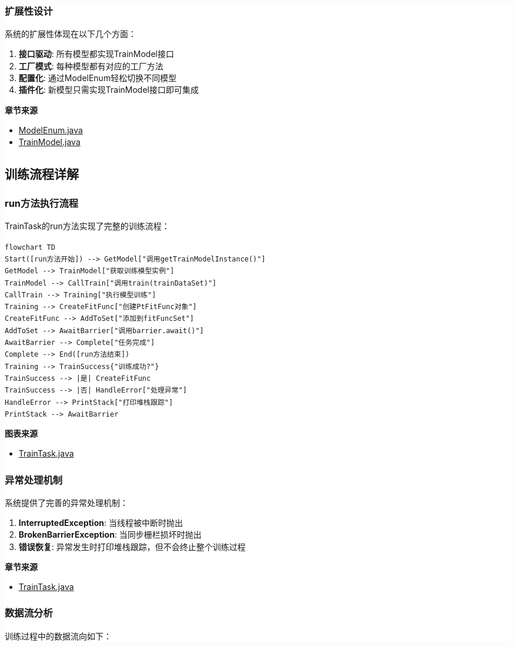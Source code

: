 ### 扩展性设计

系统的扩展性体现在以下几个方面：

1. **接口驱动**: 所有模型都实现TrainModel接口
2. **工厂模式**: 每种模型都有对应的工厂方法
3. **配置化**: 通过ModelEnum轻松切换不同模型
4. **插件化**: 新模型只需实现TrainModel接口即可集成

**章节来源**
- [ModelEnum.java](file://src/main/java/com/leavesfly/iac/train/trainer/ModelEnum.java#L1-L47)
- [TrainModel.java](file://src/main/java/com/leavesfly/iac/train/trainer/TrainModel.java#L1-L35)

## 训练流程详解

### run方法执行流程

TrainTask的run方法实现了完整的训练流程：

```mermaid
flowchart TD
Start([run方法开始]) --> GetModel["调用getTrainModelInstance()"]
GetModel --> TrainModel["获取训练模型实例"]
TrainModel --> CallTrain["调用train(trainDataSet)"]
CallTrain --> Training["执行模型训练"]
Training --> CreateFitFunc["创建PtFitFunc对象"]
CreateFitFunc --> AddToSet["添加到fitFuncSet"]
AddToSet --> AwaitBarrier["调用barrier.await()"]
AwaitBarrier --> Complete["任务完成"]
Complete --> End([run方法结束])
Training --> TrainSuccess{"训练成功?"}
TrainSuccess --> |是| CreateFitFunc
TrainSuccess --> |否| HandleError["处理异常"]
HandleError --> PrintStack["打印堆栈跟踪"]
PrintStack --> AwaitBarrier
```

**图表来源**
- [TrainTask.java](file://src/main/java/com/leavesfly/iac/train/trainer/TrainTask.java#L60-L75)

### 异常处理机制

系统提供了完善的异常处理机制：

1. **InterruptedException**: 当线程被中断时抛出
2. **BrokenBarrierException**: 当同步栅栏损坏时抛出
3. **错误恢复**: 异常发生时打印堆栈跟踪，但不会终止整个训练过程

**章节来源**
- [TrainTask.java](file://src/main/java/com/leavesfly/iac/train/trainer/TrainTask.java#L60-L75)

### 数据流分析

训练过程中的数据流向如下：
